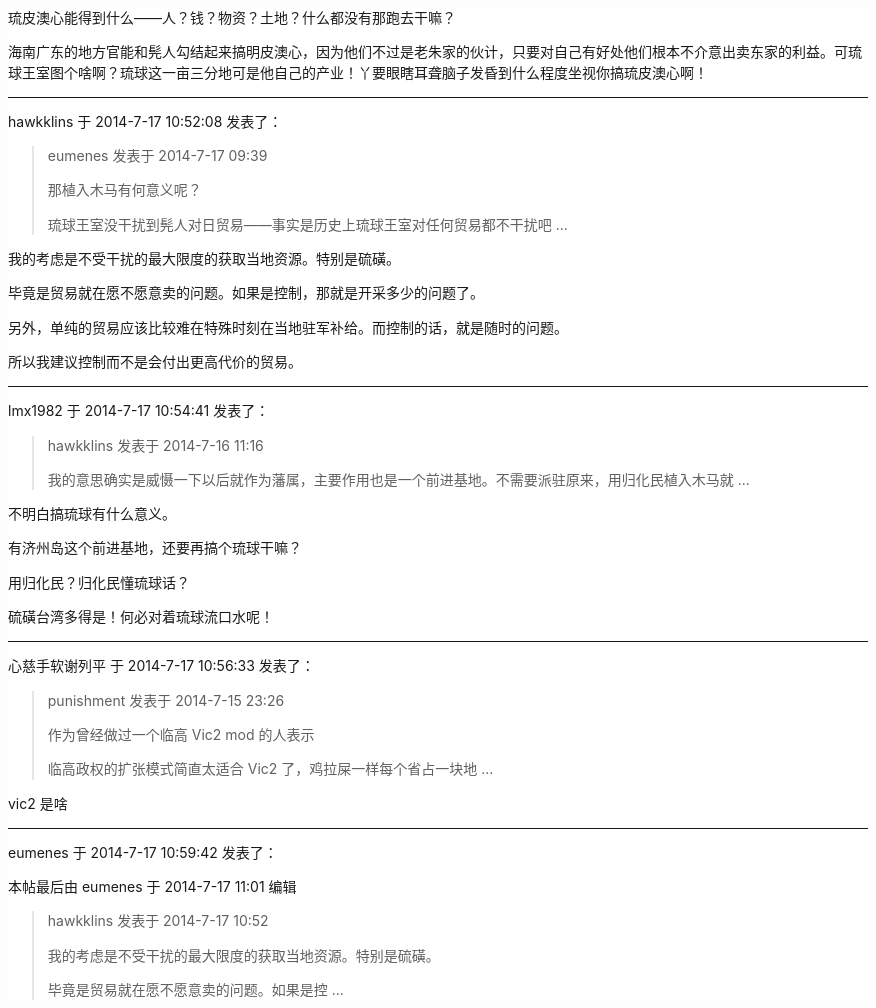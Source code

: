 琉皮澳心能得到什么——人？钱？物资？土地？什么都没有那跑去干嘛？

海南广东的地方官能和髡人勾结起来搞明皮澳心，因为他们不过是老朱家的伙计，只要对自己有好处他们根本不介意出卖东家的利益。可琉球王室图个啥啊？琉球这一亩三分地可是他自己的产业！丫要眼瞎耳聋脑子发昏到什么程度坐视你搞琉皮澳心啊！

---

hawkklins 于 2014-7-17 10:52:08 发表了：

> eumenes 发表于 2014-7-17 09:39
>
> 那植入木马有何意义呢？
>
> 琉球王室没干扰到髡人对日贸易——事实是历史上琉球王室对任何贸易都不干扰吧 ...

我的考虑是不受干扰的最大限度的获取当地资源。特别是硫磺。

毕竟是贸易就在愿不愿意卖的问题。如果是控制，那就是开采多少的问题了。

另外，单纯的贸易应该比较难在特殊时刻在当地驻军补给。而控制的话，就是随时的问题。

所以我建议控制而不是会付出更高代价的贸易。

---

lmx1982 于 2014-7-17 10:54:41 发表了：

> hawkklins 发表于 2014-7-16 11:16
>
> 我的意思确实是威慑一下以后就作为藩属，主要作用也是一个前进基地。不需要派驻原来，用归化民植入木马就 ...

不明白搞琉球有什么意义。

有济州岛这个前进基地，还要再搞个琉球干嘛？

用归化民？归化民懂琉球话？

硫磺台湾多得是！何必对着琉球流口水呢！

---

心慈手软谢列平 于 2014-7-17 10:56:33 发表了：

> punishment 发表于 2014-7-15 23:26
>
> 作为曾经做过一个临高 Vic2 mod 的人表示
>
> 临高政权的扩张模式简直太适合 Vic2 了，鸡拉屎一样每个省占一块地 ...

vic2 是啥

---

eumenes 于 2014-7-17 10:59:42 发表了：

本帖最后由 eumenes 于 2014-7-17 11:01 编辑

> hawkklins 发表于 2014-7-17 10:52
>
> 我的考虑是不受干扰的最大限度的获取当地资源。特别是硫磺。
>
> 毕竟是贸易就在愿不愿意卖的问题。如果是控 ...
